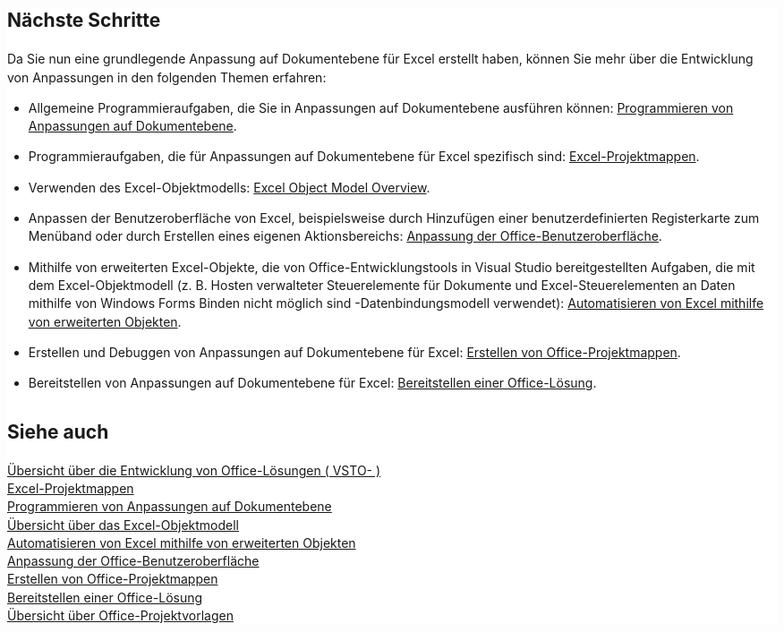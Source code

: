 ## <a name="next-steps"></a>Nächste Schritte  
 Da Sie nun eine grundlegende Anpassung auf Dokumentebene für Excel erstellt haben, können Sie mehr über die Entwicklung von Anpassungen in den folgenden Themen erfahren:  
  
-   Allgemeine Programmieraufgaben, die Sie in Anpassungen auf Dokumentebene ausführen können: [Programmieren von Anpassungen auf Dokumentebene](../vsto/programming-document-level-customizations.md).  
  
-   Programmieraufgaben, die für Anpassungen auf Dokumentebene für Excel spezifisch sind: [Excel-Projektmappen](../vsto/excel-solutions.md).  
  
-   Verwenden des Excel-Objektmodells: [Excel Object Model Overview](../vsto/excel-object-model-overview.md).  
  
-   Anpassen der Benutzeroberfläche von Excel, beispielsweise durch Hinzufügen einer benutzerdefinierten Registerkarte zum Menüband oder durch Erstellen eines eigenen Aktionsbereichs: [Anpassung der Office-Benutzeroberfläche](../vsto/office-ui-customization.md).  
  
-   Mithilfe von erweiterten Excel-Objekte, die von Office-Entwicklungstools in Visual Studio bereitgestellten Aufgaben, die mit dem Excel-Objektmodell (z. B. Hosten verwalteter Steuerelemente für Dokumente und Excel-Steuerelementen an Daten mithilfe von Windows Forms Binden nicht möglich sind -Datenbindungsmodell verwendet): [Automatisieren von Excel mithilfe von erweiterten Objekten](../vsto/automating-excel-by-using-extended-objects.md).  
  
-   Erstellen und Debuggen von Anpassungen auf Dokumentebene für Excel: [Erstellen von Office-Projektmappen](../vsto/building-office-solutions.md).  
  
-   Bereitstellen von Anpassungen auf Dokumentebene für Excel: [Bereitstellen einer Office-Lösung](../vsto/deploying-an-office-solution.md).  
  
## <a name="see-also"></a>Siehe auch  
 [Übersicht über die Entwicklung von Office-Lösungen &#40; VSTO- &#41;](../vsto/office-solutions-development-overview-vsto.md)   
 [Excel-Projektmappen](../vsto/excel-solutions.md)   
 [Programmieren von Anpassungen auf Dokumentebene](../vsto/programming-document-level-customizations.md)   
 [Übersicht über das Excel-Objektmodell](../vsto/excel-object-model-overview.md)   
 [Automatisieren von Excel mithilfe von erweiterten Objekten](../vsto/automating-excel-by-using-extended-objects.md)   
 [Anpassung der Office-Benutzeroberfläche](../vsto/office-ui-customization.md)   
 [Erstellen von Office-Projektmappen](../vsto/building-office-solutions.md)   
 [Bereitstellen einer Office-Lösung](../vsto/deploying-an-office-solution.md)   
 [Übersicht über Office-Projektvorlagen](../vsto/office-project-templates-overview.md)  
  
  